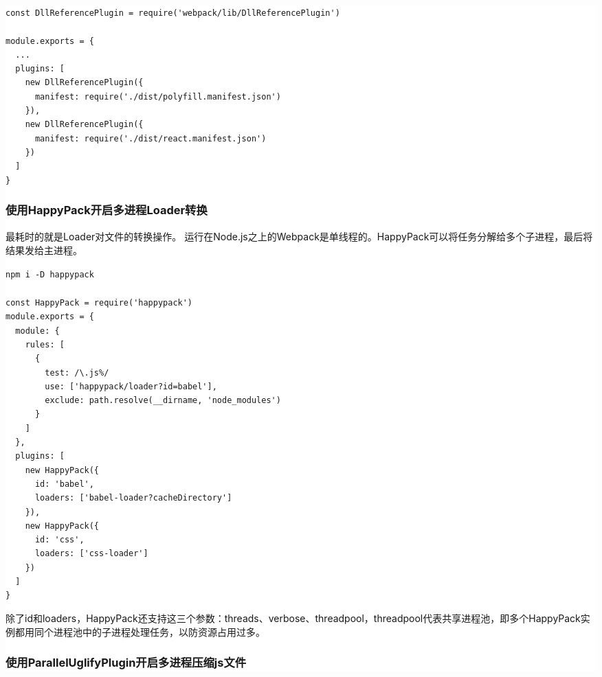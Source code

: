 ```
const DllReferencePlugin = require('webpack/lib/DllReferencePlugin')

module.exports = {
  ...
  plugins: [
    new DllReferencePlugin({
      manifest: require('./dist/polyfill.manifest.json')
    }),
    new DllReferencePlugin({
      manifest: require('./dist/react.manifest.json')
    })
  ]
}
```

### 使用HappyPack开启多进程Loader转换

最耗时的就是Loader对文件的转换操作。
运行在Node.js之上的Webpack是单线程的。HappyPack可以将任务分解给多个子进程，最后将结果发给主进程。

```
npm i -D happypack

const HappyPack = require('happypack')
module.exports = {
  module: {
    rules: [
      {
        test: /\.js%/
        use: ['happypack/loader?id=babel'],
        exclude: path.resolve(__dirname, 'node_modules')
      }
    ]
  },
  plugins: [
    new HappyPack({
      id: 'babel',
      loaders: ['babel-loader?cacheDirectory']
    }),
    new HappyPack({
      id: 'css',
      loaders: ['css-loader']
    })
  ]
}
```

除了id和loaders，HappyPack还支持这三个参数：threads、verbose、threadpool，threadpool代表共享进程池，即多个HappyPack实例都用同个进程池中的子进程处理任务，以防资源占用过多。

### 使用ParallelUglifyPlugin开启多进程压缩js文件
